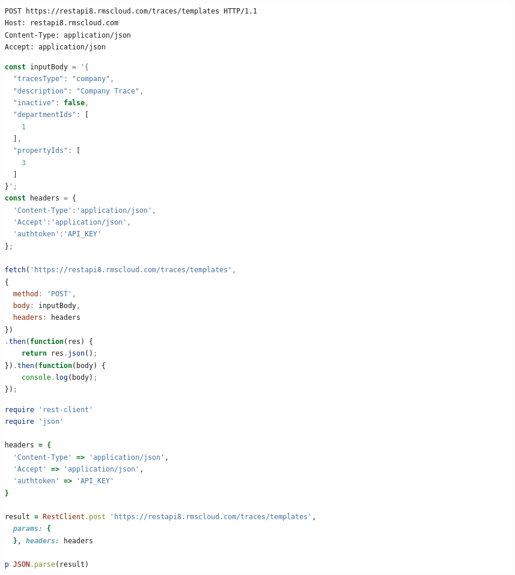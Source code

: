 ```http
POST https://restapi8.rmscloud.com/traces/templates HTTP/1.1
Host: restapi8.rmscloud.com
Content-Type: application/json
Accept: application/json

```

```javascript
const inputBody = '{
  "tracesType": "company",
  "description": "Company Trace",
  "inactive": false,
  "departmentIds": [
    1
  ],
  "propertyIds": [
    3
  ]
}';
const headers = {
  'Content-Type':'application/json',
  'Accept':'application/json',
  'authtoken':'API_KEY'
};

fetch('https://restapi8.rmscloud.com/traces/templates',
{
  method: 'POST',
  body: inputBody,
  headers: headers
})
.then(function(res) {
    return res.json();
}).then(function(body) {
    console.log(body);
});

```

```ruby
require 'rest-client'
require 'json'

headers = {
  'Content-Type' => 'application/json',
  'Accept' => 'application/json',
  'authtoken' => 'API_KEY'
}

result = RestClient.post 'https://restapi8.rmscloud.com/traces/templates',
  params: {
  }, headers: headers

p JSON.parse(result)

```
